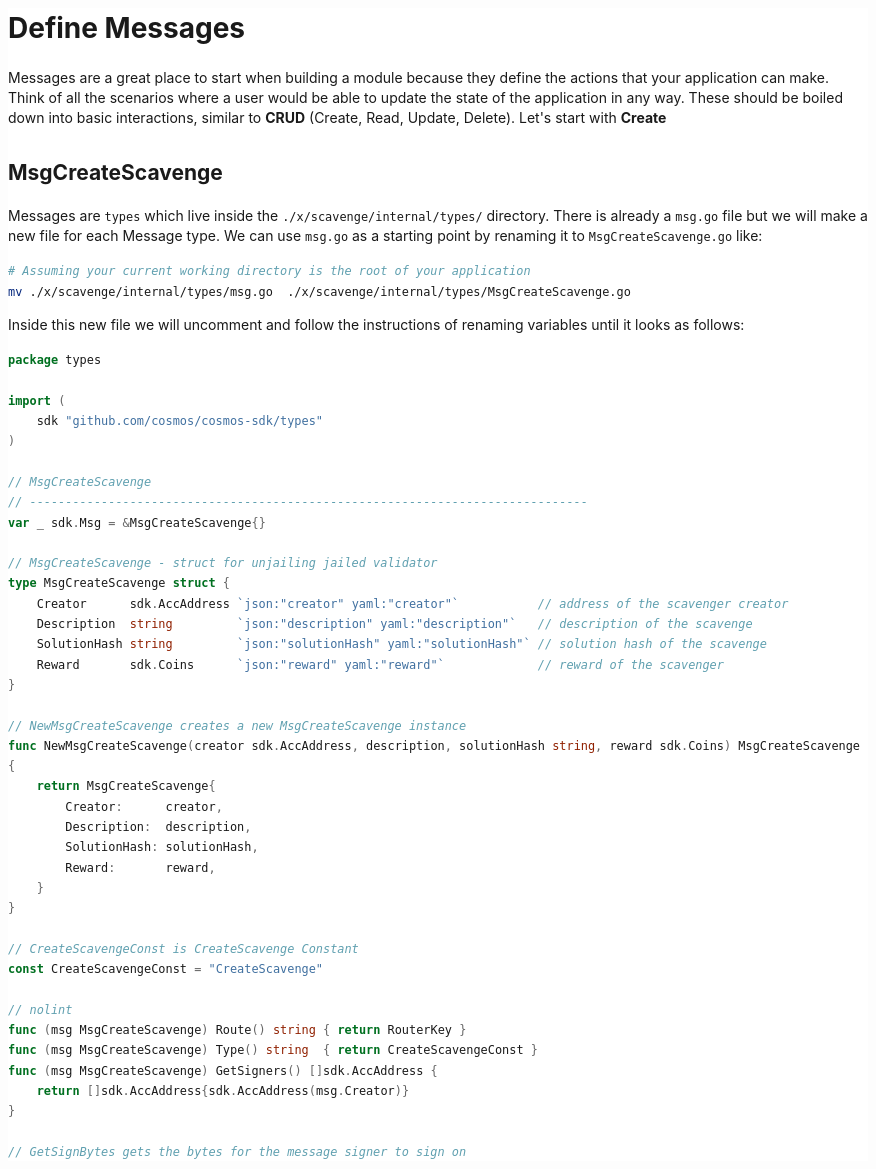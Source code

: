 # Define Messages

Messages are a great place to start when building a module because they define the actions that your application can make. Think of all the scenarios where a user would be able to update the state of the application in any way. These should be boiled down into basic interactions, similar to **CRUD** (Create, Read, Update, Delete). Let's start with **Create**

## MsgCreateScavenge
Messages are `types` which live inside the `./x/scavenge/internal/types/` directory. There is already a `msg.go` file but we will make a new file for each Message type. We can use `msg.go` as a starting point by renaming it to `MsgCreateScavenge.go` like: 
```bash
# Assuming your current working directory is the root of your application
mv ./x/scavenge/internal/types/msg.go  ./x/scavenge/internal/types/MsgCreateScavenge.go
```
Inside this new file we will uncomment and follow the instructions of renaming variables until it looks as follows:
```go
package types

import (
	sdk "github.com/cosmos/cosmos-sdk/types"
)

// MsgCreateScavenge
// ------------------------------------------------------------------------------
var _ sdk.Msg = &MsgCreateScavenge{}

// MsgCreateScavenge - struct for unjailing jailed validator
type MsgCreateScavenge struct {
	Creator      sdk.AccAddress `json:"creator" yaml:"creator"`           // address of the scavenger creator
	Description  string         `json:"description" yaml:"description"`   // description of the scavenge
	SolutionHash string         `json:"solutionHash" yaml:"solutionHash"` // solution hash of the scavenge
	Reward       sdk.Coins      `json:"reward" yaml:"reward"`             // reward of the scavenger
}

// NewMsgCreateScavenge creates a new MsgCreateScavenge instance
func NewMsgCreateScavenge(creator sdk.AccAddress, description, solutionHash string, reward sdk.Coins) MsgCreateScavenge {
	return MsgCreateScavenge{
		Creator:      creator,
		Description:  description,
		SolutionHash: solutionHash,
		Reward:       reward,
	}
}

// CreateScavengeConst is CreateScavenge Constant
const CreateScavengeConst = "CreateScavenge"

// nolint
func (msg MsgCreateScavenge) Route() string { return RouterKey }
func (msg MsgCreateScavenge) Type() string  { return CreateScavengeConst }
func (msg MsgCreateScavenge) GetSigners() []sdk.AccAddress {
	return []sdk.AccAddress{sdk.AccAddress(msg.Creator)}
}

// GetSignBytes gets the bytes for the message signer to sign on
```
